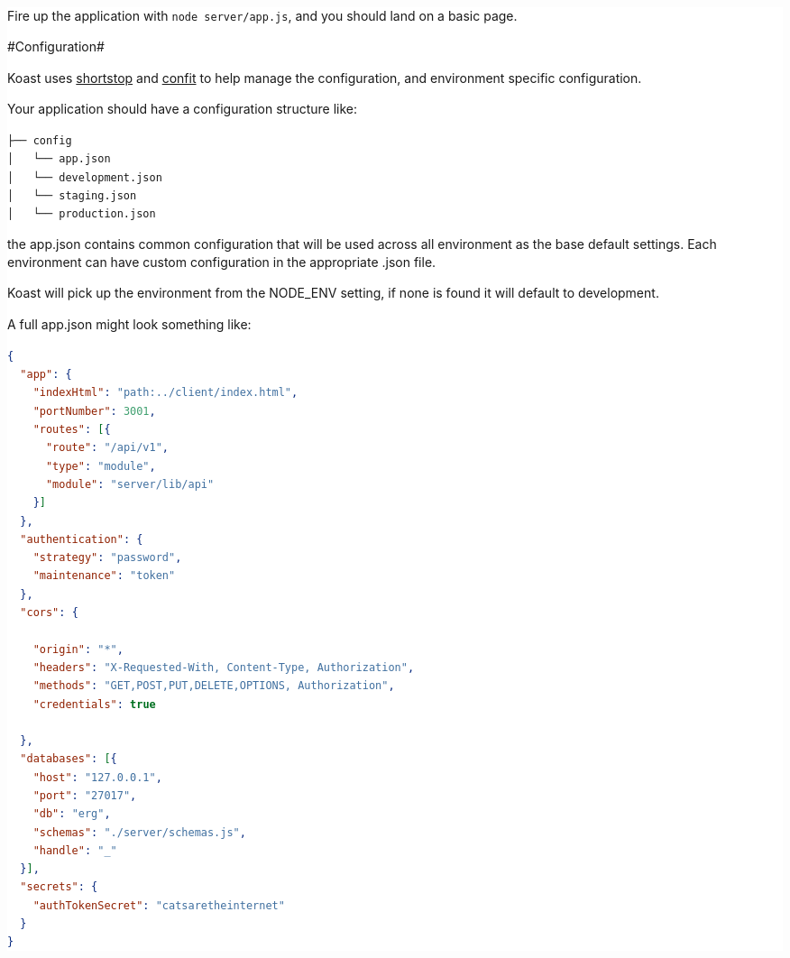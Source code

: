 Fire up the application with `node server/app.js`, and you should land on a basic page.

#Configuration#

Koast uses [shortstop](https://github.com/krakenjs/shortstop) and [confit](https://github.com/krakenjs/confit)  to help manage the configuration, and environment specific configuration.

Your application should have a configuration structure like:

```
├── config
│   └── app.json
│   └── development.json
│   └── staging.json
│   └── production.json
```

the app.json contains common configuration that will be used across all environment as the base default settings. Each environment can have custom configuration in the appropriate .json file.

Koast will pick up the environment from the NODE_ENV setting, if none is found it will default to development.

A full app.json might look something like:
```json
{
  "app": {
    "indexHtml": "path:../client/index.html",
    "portNumber": 3001,
    "routes": [{
      "route": "/api/v1",
      "type": "module",
      "module": "server/lib/api"
    }]
  },
  "authentication": {
    "strategy": "password",
    "maintenance": "token"
  },
  "cors": {

    "origin": "*",
    "headers": "X-Requested-With, Content-Type, Authorization",
    "methods": "GET,POST,PUT,DELETE,OPTIONS, Authorization",
    "credentials": true

  },
  "databases": [{
    "host": "127.0.0.1",
    "port": "27017",
    "db": "erg",
    "schemas": "./server/schemas.js",
    "handle": "_"
  }],
  "secrets": {
    "authTokenSecret": "catsaretheinternet"
  }
}
```
